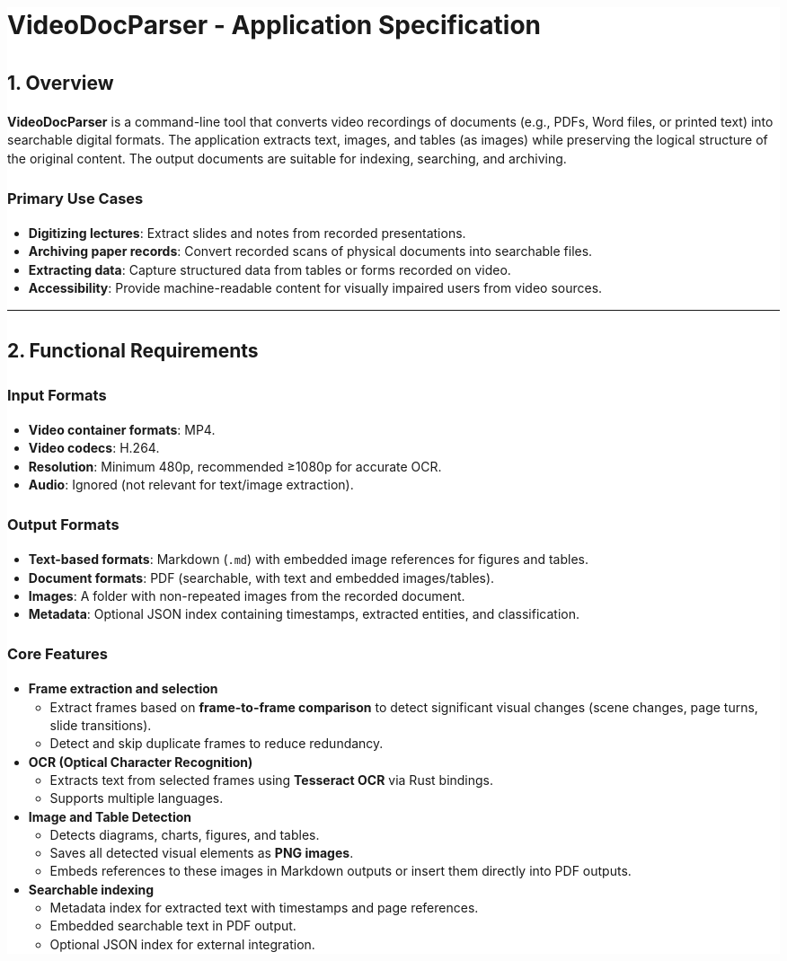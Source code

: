 # VideoDocParser - Application Specification

## 1. Overview

**VideoDocParser** is a command-line tool that converts video recordings of documents (e.g., PDFs, Word files, or printed text) into searchable digital formats. The application extracts text, images, and tables (as images) while preserving the logical structure of the original content. The output documents are suitable for indexing, searching, and archiving.

### Primary Use Cases

- **Digitizing lectures**: Extract slides and notes from recorded presentations.
- **Archiving paper records**: Convert recorded scans of physical documents into searchable files.
- **Extracting data**: Capture structured data from tables or forms recorded on video.
- **Accessibility**: Provide machine-readable content for visually impaired users from video sources.

---

## 2. Functional Requirements

### Input Formats

- **Video container formats**: MP4.
- **Video codecs**: H.264.
- **Resolution**: Minimum 480p, recommended ≥1080p for accurate OCR.
- **Audio**: Ignored (not relevant for text/image extraction).

### Output Formats

- **Text-based formats**: Markdown (`.md`) with embedded image references for figures and tables.
- **Document formats**: PDF (searchable, with text and embedded images/tables).
- **Images**: A folder with non-repeated images from the recorded document.
- **Metadata**: Optional JSON index containing timestamps, extracted entities, and classification.

### Core Features

- **Frame extraction and selection**
  - Extract frames based on **frame-to-frame comparison** to detect significant visual changes (scene changes, page turns, slide transitions).
  - Detect and skip duplicate frames to reduce redundancy.
- **OCR (Optical Character Recognition)**
  - Extracts text from selected frames using **Tesseract OCR** via Rust bindings.
  - Supports multiple languages.
- **Image and Table Detection**
  - Detects diagrams, charts, figures, and tables.
  - Saves all detected visual elements as **PNG images**.
  - Embeds references to these images in Markdown outputs or insert them directly into PDF outputs.
- **Searchable indexing**
  - Metadata index for extracted text with timestamps and page references.
  - Embedded searchable text in PDF output.
  - Optional JSON index for external integration.
